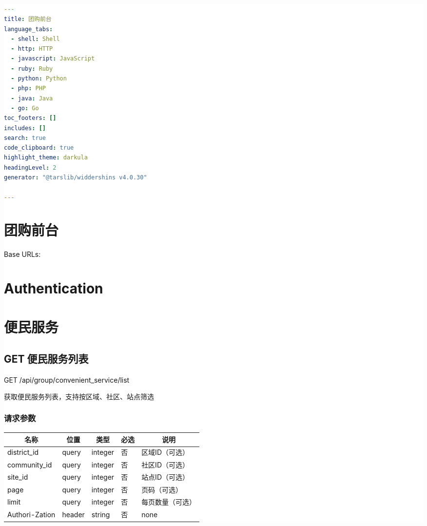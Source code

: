 ```yaml
---
title: 团购前台
language_tabs:
  - shell: Shell
  - http: HTTP
  - javascript: JavaScript
  - ruby: Ruby
  - python: Python
  - php: PHP
  - java: Java
  - go: Go
toc_footers: []
includes: []
search: true
code_clipboard: true
highlight_theme: darkula
headingLevel: 2
generator: "@tarslib/widdershins v4.0.30"

---
```


# 团购前台

Base URLs:

# Authentication

# 便民服务

## GET 便民服务列表

GET /api/group/convenient_service/list

获取便民服务列表，支持按区域、社区、站点筛选

### 请求参数

|名称|位置|类型|必选|说明|
|---|---|---|---|---|
|district_id|query|integer| 否 |区域ID（可选）|
|community_id|query|integer| 否 |社区ID（可选）|
|site_id|query|integer| 否 |站点ID（可选）|
|page|query|integer| 否 |页码（可选）|
|limit|query|integer| 否 |每页数量（可选）|
|Authori-Zation|header|string| 否 |none|
